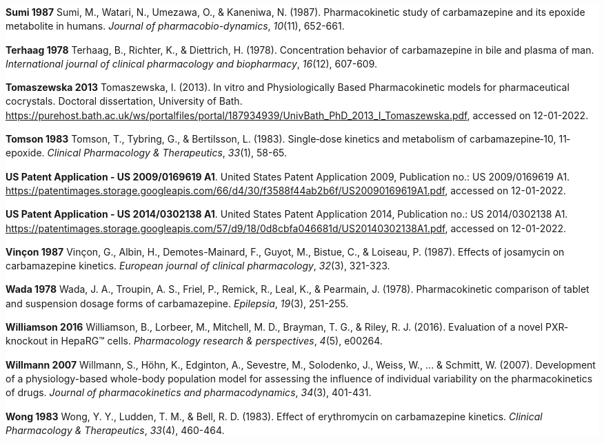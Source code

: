 **Sumi 1987** Sumi, M., Watari, N., Umezawa, O., & Kaneniwa, N. (1987). Pharmacokinetic study of carbamazepine and its epoxide metabolite in humans. *Journal of pharmacobio-dynamics*, *10*(11), 652-661.

**Terhaag 1978** Terhaag, B., Richter, K., & Diettrich, H. (1978). Concentration behavior of carbamazepine in bile and plasma of man. *International journal of clinical pharmacology and biopharmacy*, *16*(12), 607-609.

**Tomaszewska 2013** Tomaszewska, I. (2013). In vitro and Physiologically Based Pharmacokinetic models for pharmaceutical cocrystals. Doctoral dissertation, University of Bath. https://purehost.bath.ac.uk/ws/portalfiles/portal/187934939/UnivBath_PhD_2013_I_Tomaszewska.pdf, accessed on 12-01-2022.

**Tomson 1983** Tomson, T., Tybring, G., & Bertilsson, L. (1983). Single‐dose kinetics and metabolism of carbamazepine‐10, 11‐epoxide. *Clinical Pharmacology & Therapeutics*, *33*(1), 58-65.

**US Patent Application - US 2009/0169619 A1**. United States Patent Application 2009, Publication no.: US 2009/0169619 A1. https://patentimages.storage.googleapis.com/66/d4/30/f3588f44ab2b6f/US20090169619A1.pdf, accessed on 12-01-2022.

**US Patent Application - US 2014/0302138 A1**. United States Patent Application 2014, Publication no.: US 2014/0302138 A1. https://patentimages.storage.googleapis.com/57/d9/18/0d8cbfa046681d/US20140302138A1.pdf, accessed on 12-01-2022.

**Vinçon 1987** Vinçon, G., Albin, H., Demotes-Mainard, F., Guyot, M., Bistue, C., & Loiseau, P. (1987). Effects of josamycin on carbamazepine kinetics. *European journal of clinical pharmacology*, *32*(3), 321-323.

**Wada 1978** Wada, J. A., Troupin, A. S., Friel, P., Remick, R., Leal, K., & Pearmain, J. (1978). Pharmacokinetic comparison of tablet and suspension dosage forms of carbamazepine. *Epilepsia*, *19*(3), 251-255.

**Williamson 2016** Williamson, B., Lorbeer, M., Mitchell, M. D., Brayman, T. G., & Riley, R. J. (2016). Evaluation of a novel PXR‐knockout in HepaRG™ cells. *Pharmacology research & perspectives*, *4*(5), e00264.

**Willmann 2007** Willmann, S., Höhn, K., Edginton, A., Sevestre, M., Solodenko, J., Weiss, W., ... & Schmitt, W. (2007). Development of a physiology-based whole-body population model for assessing the influence of individual variability on the pharmacokinetics of drugs. *Journal of pharmacokinetics and pharmacodynamics*, *34*(3), 401-431.

**Wong 1983** Wong, Y. Y., Ludden, T. M., & Bell, R. D. (1983). Effect of erythromycin on carbamazepine kinetics. *Clinical Pharmacology & Therapeutics*, *33*(4), 460-464.



